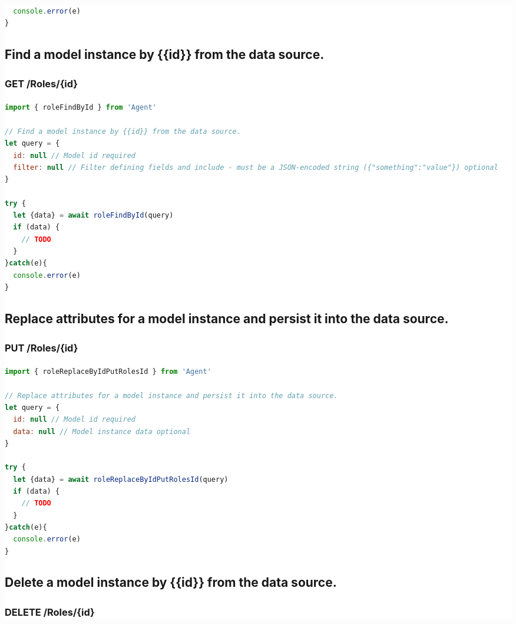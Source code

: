 ```javascript
  console.error(e)
}

```
## Find a model instance by {{id}} from the data source.
### GET /Roles/{id}


```javascript
import { roleFindById } from 'Agent'

// Find a model instance by {{id}} from the data source.
let query = {
  id: null // Model id required
  filter: null // Filter defining fields and include - must be a JSON-encoded string ({"something":"value"}) optional
}

try {
  let {data} = await roleFindById(query)
  if (data) {
    // TODO
  }  
}catch(e){
  console.error(e)
}

```
## Replace attributes for a model instance and persist it into the data source.
### PUT /Roles/{id}


```javascript
import { roleReplaceByIdPutRolesId } from 'Agent'

// Replace attributes for a model instance and persist it into the data source.
let query = {
  id: null // Model id required
  data: null // Model instance data optional
}

try {
  let {data} = await roleReplaceByIdPutRolesId(query)
  if (data) {
    // TODO
  }  
}catch(e){
  console.error(e)
}

```
## Delete a model instance by {{id}} from the data source.
### DELETE /Roles/{id}
